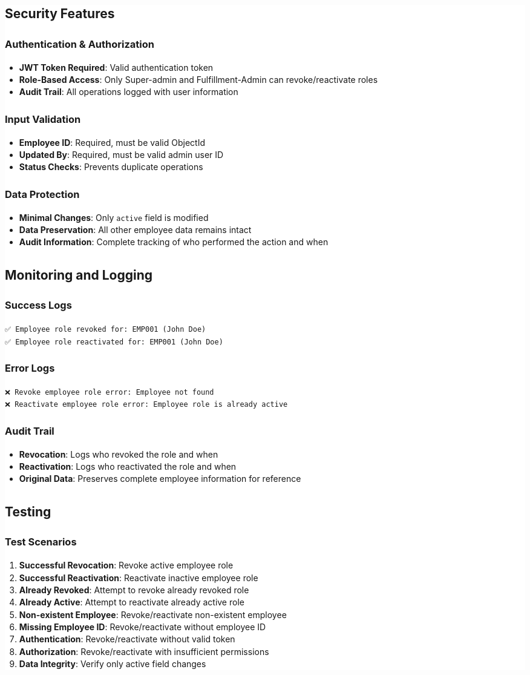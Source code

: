 ## Security Features

### **Authentication & Authorization**
- **JWT Token Required**: Valid authentication token
- **Role-Based Access**: Only Super-admin and Fulfillment-Admin can revoke/reactivate roles
- **Audit Trail**: All operations logged with user information

### **Input Validation**
- **Employee ID**: Required, must be valid ObjectId
- **Updated By**: Required, must be valid admin user ID
- **Status Checks**: Prevents duplicate operations

### **Data Protection**
- **Minimal Changes**: Only `active` field is modified
- **Data Preservation**: All other employee data remains intact
- **Audit Information**: Complete tracking of who performed the action and when

## Monitoring and Logging

### **Success Logs**
```
✅ Employee role revoked for: EMP001 (John Doe)
✅ Employee role reactivated for: EMP001 (John Doe)
```

### **Error Logs**
```
❌ Revoke employee role error: Employee not found
❌ Reactivate employee role error: Employee role is already active
```

### **Audit Trail**
- **Revocation**: Logs who revoked the role and when
- **Reactivation**: Logs who reactivated the role and when
- **Original Data**: Preserves complete employee information for reference

## Testing

### **Test Scenarios**
1. **Successful Revocation**: Revoke active employee role
2. **Successful Reactivation**: Reactivate inactive employee role
3. **Already Revoked**: Attempt to revoke already revoked role
4. **Already Active**: Attempt to reactivate already active role
5. **Non-existent Employee**: Revoke/reactivate non-existent employee
6. **Missing Employee ID**: Revoke/reactivate without employee ID
7. **Authentication**: Revoke/reactivate without valid token
8. **Authorization**: Revoke/reactivate with insufficient permissions
9. **Data Integrity**: Verify only active field changes
